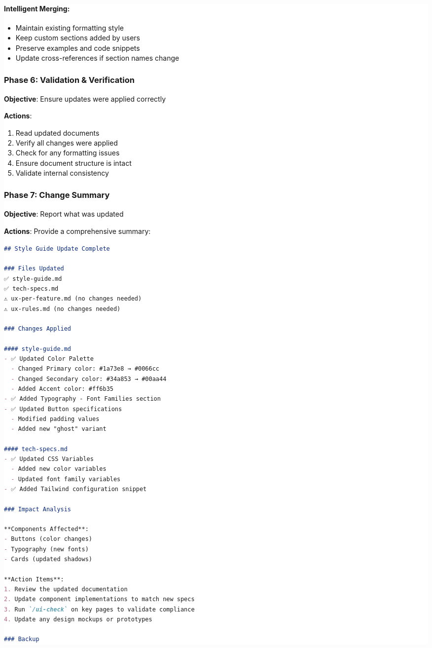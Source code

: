 #### Intelligent Merging:
- Maintain existing formatting style
- Keep custom sections added by users
- Preserve examples and code snippets
- Update cross-references if section names change

### Phase 6: Validation & Verification

**Objective**: Ensure updates were applied correctly

**Actions**:
1. Read updated documents
2. Verify all changes were applied
3. Check for any formatting issues
4. Ensure document structure is intact
5. Validate internal consistency

### Phase 7: Change Summary

**Objective**: Report what was updated

**Actions**:
Provide a comprehensive summary:

```markdown
## Style Guide Update Complete

### Files Updated
✅ style-guide.md
✅ tech-specs.md
⚠️ ux-per-feature.md (no changes needed)
⚠️ ux-rules.md (no changes needed)

### Changes Applied

#### style-guide.md
- ✅ Updated Color Palette
  - Changed Primary color: #1a73e8 → #0066cc
  - Changed Secondary color: #34a853 → #00aa44
  - Added Accent color: #ff6b35
- ✅ Added Typography - Font Families section
- ✅ Updated Button specifications
  - Modified padding values
  - Added new "ghost" variant

#### tech-specs.md
- ✅ Updated CSS Variables
  - Added new color variables
  - Updated font family variables
- ✅ Added Tailwind configuration snippet

### Impact Analysis

**Components Affected**:
- Buttons (color changes)
- Typography (new fonts)
- Cards (updated shadows)

**Action Items**:
1. Review the updated documentation
2. Update component implementations to match new specs
3. Run `/ui-check` on key pages to validate compliance
4. Update any design mockups or prototypes

### Backup
```